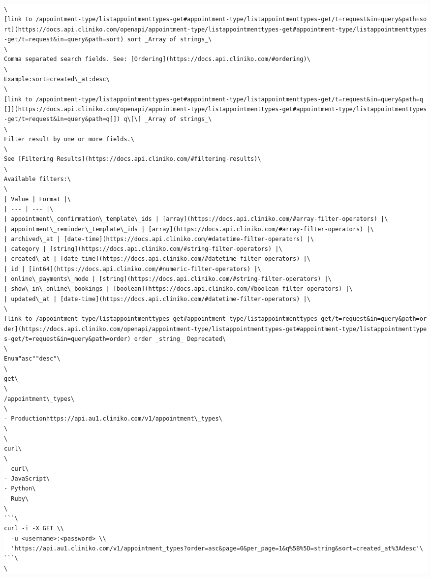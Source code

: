 ```\
\
[link to /appointment-type/listappointmenttypes-get#appointment-type/listappointmenttypes-get/t=request&in=query&path=sort](https://docs.api.cliniko.com/openapi/appointment-type/listappointmenttypes-get#appointment-type/listappointmenttypes-get/t=request&in=query&path=sort) sort _Array of strings_\
\
Comma separated search fields. See: [Ordering](https://docs.api.cliniko.com/#ordering)\
\
Example:sort=created\_at:desc\
\
[link to /appointment-type/listappointmenttypes-get#appointment-type/listappointmenttypes-get/t=request&in=query&path=q[]](https://docs.api.cliniko.com/openapi/appointment-type/listappointmenttypes-get#appointment-type/listappointmenttypes-get/t=request&in=query&path=q[]) q\[\] _Array of strings_\
\
Filter result by one or more fields.\
\
See [Filtering Results](https://docs.api.cliniko.com/#filtering-results)\
\
Available filters:\
\
| Value | Format |\
| --- | --- |\
| appointment\_confirmation\_template\_ids | [array](https://docs.api.cliniko.com/#array-filter-operators) |\
| appointment\_reminder\_template\_ids | [array](https://docs.api.cliniko.com/#array-filter-operators) |\
| archived\_at | [date-time](https://docs.api.cliniko.com/#datetime-filter-operators) |\
| category | [string](https://docs.api.cliniko.com/#string-filter-operators) |\
| created\_at | [date-time](https://docs.api.cliniko.com/#datetime-filter-operators) |\
| id | [int64](https://docs.api.cliniko.com/#numeric-filter-operators) |\
| online\_payments\_mode | [string](https://docs.api.cliniko.com/#string-filter-operators) |\
| show\_in\_online\_bookings | [boolean](https://docs.api.cliniko.com/#boolean-filter-operators) |\
| updated\_at | [date-time](https://docs.api.cliniko.com/#datetime-filter-operators) |\
\
[link to /appointment-type/listappointmenttypes-get#appointment-type/listappointmenttypes-get/t=request&in=query&path=order](https://docs.api.cliniko.com/openapi/appointment-type/listappointmenttypes-get#appointment-type/listappointmenttypes-get/t=request&in=query&path=order) order _string_ Deprecated\
\
Enum"asc""desc"\
\
get\
\
/appointment\_types\
\
- Productionhttps://api.au1.cliniko.com/v1/appointment\_types\
\
\
curl\
\
- curl\
- JavaScript\
- Python\
- Ruby\
\
```\
curl -i -X GET \\
  -u <username>:<password> \\
  'https://api.au1.cliniko.com/v1/appointment_types?order=asc&page=0&per_page=1&q%5B%5D=string&sort=created_at%3Adesc'\
```\
\
```
